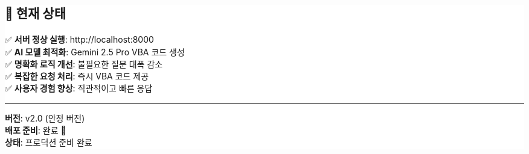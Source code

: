 ## 🎉 현재 상태

✅ **서버 정상 실행**: http://localhost:8000  
✅ **AI 모델 최적화**: Gemini 2.5 Pro VBA 코드 생성  
✅ **명확화 로직 개선**: 불필요한 질문 대폭 감소  
✅ **복잡한 요청 처리**: 즉시 VBA 코드 제공  
✅ **사용자 경험 향상**: 직관적이고 빠른 응답  

---

**버전**: v2.0 (안정 버전)  
**배포 준비**: 완료 🚀  
**상태**: 프로덕션 준비 완료
